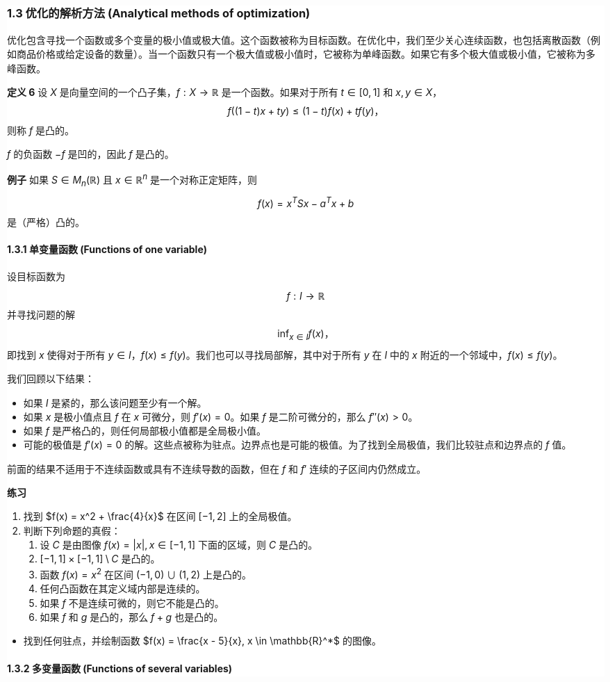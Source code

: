 ### 1.3 优化的解析方法 (Analytical methods of optimization)

优化包含寻找一个函数或多个变量的极小值或极大值。这个函数被称为目标函数。在优化中，我们至少关心连续函数，也包括离散函数（例如商品价格或给定设备的数量）。当一个函数只有一个极大值或极小值时，它被称为单峰函数。如果它有多个极大值或极小值，它被称为多峰函数。

**定义 6** 设 $X$ 是向量空间的一个凸子集，$f : X \to \mathbb{R}$ 是一个函数。如果对于所有 $t \in [0, 1]$ 和 $x, y \in X$，
$$
f((1 - t)x + ty) \leq (1 - t)f(x) + t f(y)，
$$
则称 $f$ 是凸的。

$f$ 的负函数 $-f$ 是凹的，因此 $f$ 是凸的。

**例子** 如果 $S \in M_n(\mathbb{R})$ 且 $x \in \mathbb{R}^n$ 是一个对称正定矩阵，则
   $$
   f(x) = x^T S x - a^T x + b
   $$
   是（严格）凸的。

#### 1.3.1 单变量函数 (Functions of one variable)

设目标函数为
$$
f : I \to \mathbb{R}
$$
并寻找问题的解
$$
\inf_{x \in I} f(x)，
$$
即找到 $x$ 使得对于所有 $y \in I$，$f(x) \leq f(y)$。我们也可以寻找局部解，其中对于所有 $y$ 在 $I$ 中的 $x$ 附近的一个邻域中，$f(x) \leq f(y)$。

我们回顾以下结果：

- 如果 $I$ 是紧的，那么该问题至少有一个解。
- 如果 $x$ 是极小值点且 $f$ 在 $x$ 可微分，则 $f'(x) = 0$。如果 $f$ 是二阶可微分的，那么 $f''(x) > 0$。
- 如果 $f$ 是严格凸的，则任何局部极小值都是全局极小值。
- 可能的极值是 $f'(x) = 0$ 的解。这些点被称为驻点。边界点也是可能的极值。为了找到全局极值，我们比较驻点和边界点的 $f$ 值。

前面的结果不适用于不连续函数或具有不连续导数的函数，但在 $f$ 和 $f'$ 连续的子区间内仍然成立。

**练习**  

1. 找到 $f(x) = x^2 + \frac{4}{x}$ 在区间 $[-1, 2]$ 上的全局极值。
2. 判断下列命题的真假：
   1. 设 $C$ 是由图像 $f(x) = |x|, x \in [-1, 1]$ 下面的区域，则 $C$ 是凸的。
   2. $[-1, 1] \times [-1, 1] \setminus C$ 是凸的。
   3. 函数 $f(x) = x^2$ 在区间 $(-1, 0) \cup (1, 2)$ 上是凸的。
   4. 任何凸函数在其定义域内部是连续的。
   5. 如果 $f$ 不是连续可微的，则它不能是凸的。
   6. 如果 $f$ 和 $g$ 是凸的，那么 $f + g$ 也是凸的。

- 找到任何驻点，并绘制函数 $f(x) = \frac{x - 5}{x}, x \in \mathbb{R}^*$ 的图像。

#### 1.3.2 多变量函数 (Functions of several variables)
